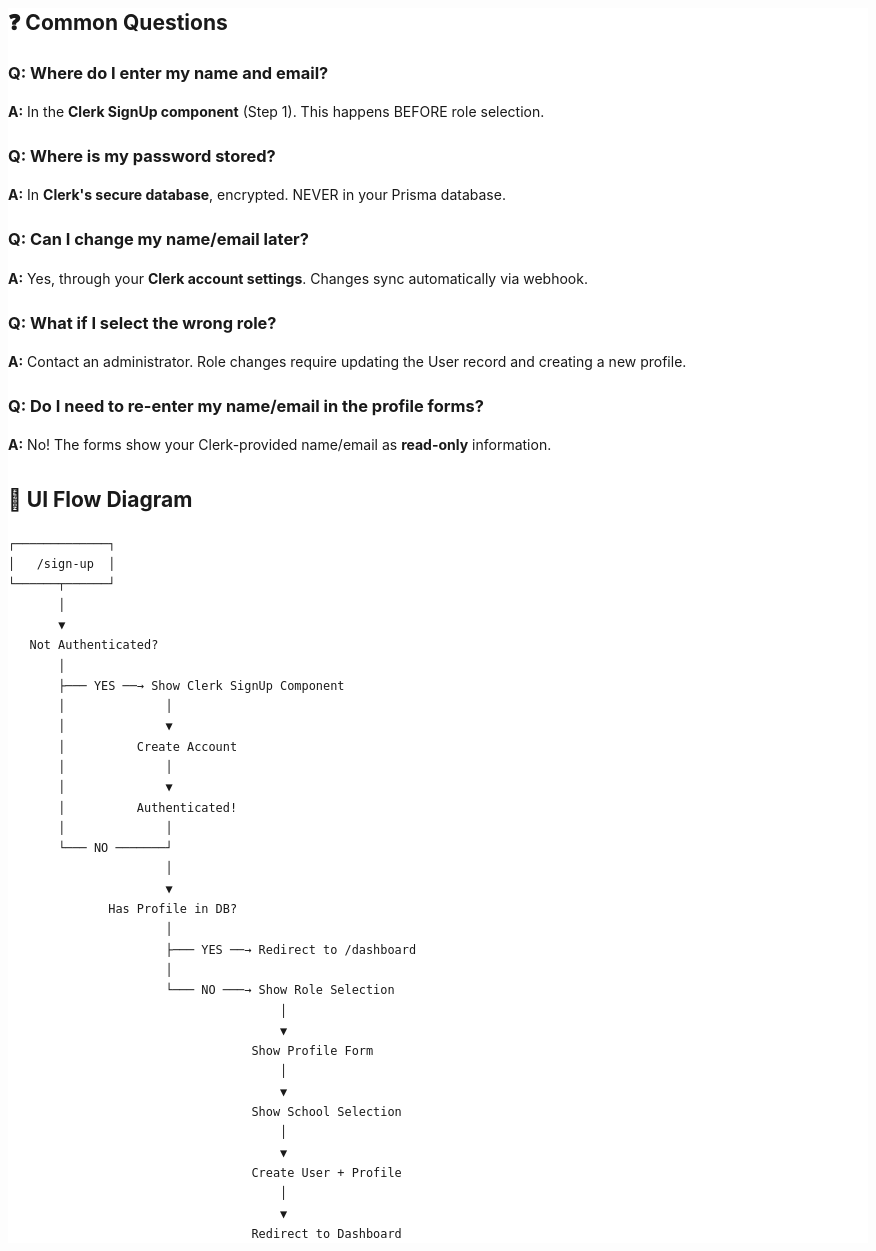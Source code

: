 ## ❓ Common Questions

### **Q: Where do I enter my name and email?**
**A:** In the **Clerk SignUp component** (Step 1). This happens BEFORE role selection.

### **Q: Where is my password stored?**
**A:** In **Clerk's secure database**, encrypted. NEVER in your Prisma database.

### **Q: Can I change my name/email later?**
**A:** Yes, through your **Clerk account settings**. Changes sync automatically via webhook.

### **Q: What if I select the wrong role?**
**A:** Contact an administrator. Role changes require updating the User record and creating a new profile.

### **Q: Do I need to re-enter my name/email in the profile forms?**
**A:** No! The forms show your Clerk-provided name/email as **read-only** information.

## 🎨 UI Flow Diagram

```
┌─────────────┐
│   /sign-up  │
└──────┬──────┘
       │
       ▼
   Not Authenticated?
       │
       ├─── YES ──→ Show Clerk SignUp Component
       │              │
       │              ▼
       │          Create Account
       │              │
       │              ▼
       │          Authenticated!
       │              │
       └─── NO ───────┘
                      │
                      ▼
              Has Profile in DB?
                      │
                      ├─── YES ──→ Redirect to /dashboard
                      │
                      └─── NO ───→ Show Role Selection
                                      │
                                      ▼
                                  Show Profile Form
                                      │
                                      ▼
                                  Show School Selection
                                      │
                                      ▼
                                  Create User + Profile
                                      │
                                      ▼
                                  Redirect to Dashboard
```
